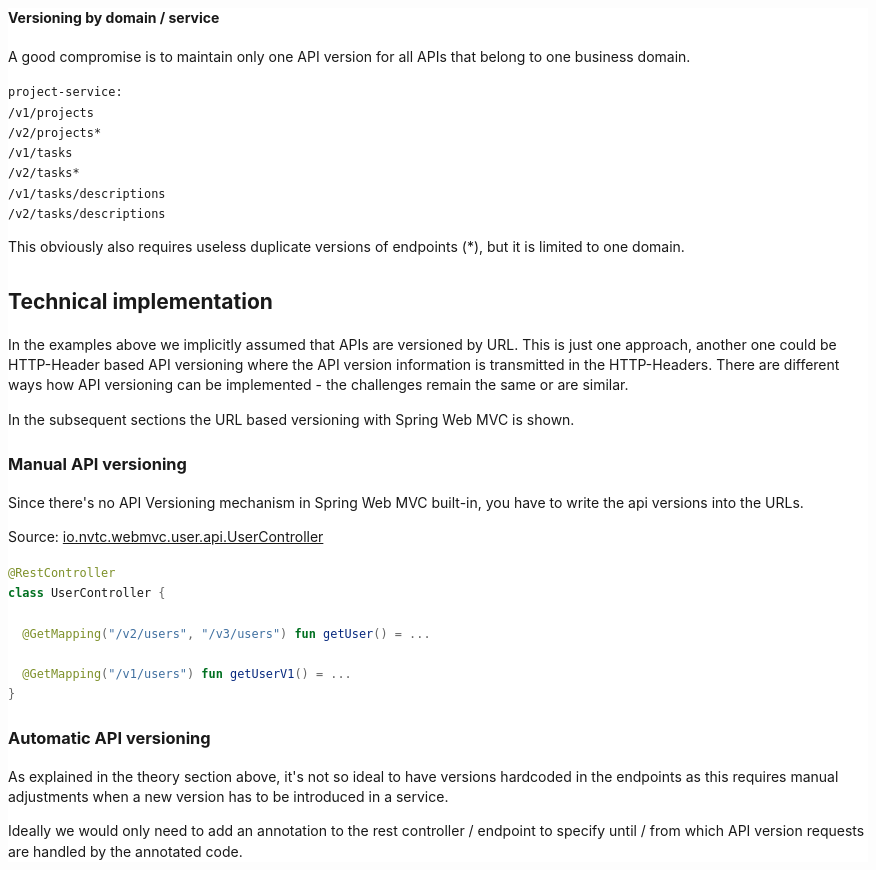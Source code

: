 #### Versioning by domain / service

A good compromise is to maintain only one API version for all APIs that belong to one business domain.

```
project-service:
/v1/projects
/v2/projects*
/v1/tasks
/v2/tasks*
/v1/tasks/descriptions
/v2/tasks/descriptions
```

This obviously also requires useless duplicate versions of endpoints (*), but it is limited to one domain.

## Technical implementation

In the examples above we implicitly assumed that APIs are versioned by URL. This is just one approach, another one 
could be HTTP-Header based API versioning where the API version information is transmitted in the HTTP-Headers. 
There are different ways how API versioning can be implemented - the challenges remain the same or are similar.

In the subsequent sections the URL based versioning with Spring Web MVC is shown.

### Manual API versioning

Since there's no API Versioning mechanism in Spring Web MVC built-in, you have to write the api versions into the URLs.

Source: [io.nvtc.webmvc.user.api.UserController](src/main/kotlin/io/nvtc/webmvc/user/api/UserController.kt)
```kotlin
@RestController
class UserController {

  @GetMapping("/v2/users", "/v3/users") fun getUser() = ...

  @GetMapping("/v1/users") fun getUserV1() = ...
}
```

### Automatic API versioning

As explained in the theory section above, it's not so ideal to have versions hardcoded in the endpoints as this
requires manual adjustments when a new version has to be introduced in a service.

Ideally we would only need to add an annotation to the rest controller / endpoint to specify until / from which API 
version requests are handled by the annotated code.
